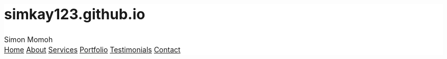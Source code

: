 # simkay123.github.io
<html lang="en">
<head>
    <meta charset="UTF-8">
    <meta name="viewport" content="width=device-width, initial-scale=1.0">
    <title>Simon Momoh - Shopify Expert & Digital Marketing Specialist</title>
    <script src="https://cdn.tailwindcss.com"></script>
    <link href="https://fonts.googleapis.com/css2?family=Poppins:wght@300;400;500;600;700&display=swap" rel="stylesheet">
    <link href="https://cdnjs.cloudflare.com/ajax/libs/font-awesome/6.0.0/css/all.min.css" rel="stylesheet">
    <script>
        tailwind.config = {
            theme: {
                extend: {
                    colors: {
                        'electric-blue': '#0080FF',
                        'charcoal': '#36454F'
                    },
                    fontFamily: {
                        'poppins': ['Poppins', 'sans-serif']
                    }
                }
            }
        }
    </script>
</head>

<script>
let currentIndex = 0;
const testimonials = document.querySelectorAll('#testimonial-track > div');
const track = document.getElementById('testimonial-track');

function showTestimonial(index) {
    if (index < 0) index = testimonials.length - 1;
    if (index >= testimonials.length) index = 0;
    currentIndex = index;
    track.style.transform = `translateX(-${index * 100}%)`;
}

function previousTestimonial() {
    showTestimonial(currentIndex - 1);
}

function nextTestimonial() {
    showTestimonial(currentIndex + 1);
}

// Optional: Add a next button after your previous button
</script>

<body class="font-poppins bg-white text-charcoal">
</html>
    <!-- Navigation -->
    <nav class="fixed top-0 w-full bg-white/95 backdrop-blur-sm z-50 shadow-sm">
        <div class="max-w-6xl mx-auto px-6 py-4">
            <div class="flex justify-between items-center">
                <div class="text-2xl font-bold text-charcoal">Simon Momoh</div>
                <div class="hidden md:flex space-x-8">
                    <a href="#home" class="hover:text-electric-blue transition-colors">Home</a>
                    <a href="#about" class="hover:text-electric-blue transition-colors">About</a>
                    <a href="#services" class="hover:text-electric-blue transition-colors">Services</a>
                    <a href="#portfolio" class="hover:text-electric-blue transition-colors">Portfolio</a>
                    <a href="#testimonials" class="hover:text-electric-blue transition-colors">Testimonials</a>
                    <a href="#contact" class="hover:text-electric-blue transition-colors">Contact</a>